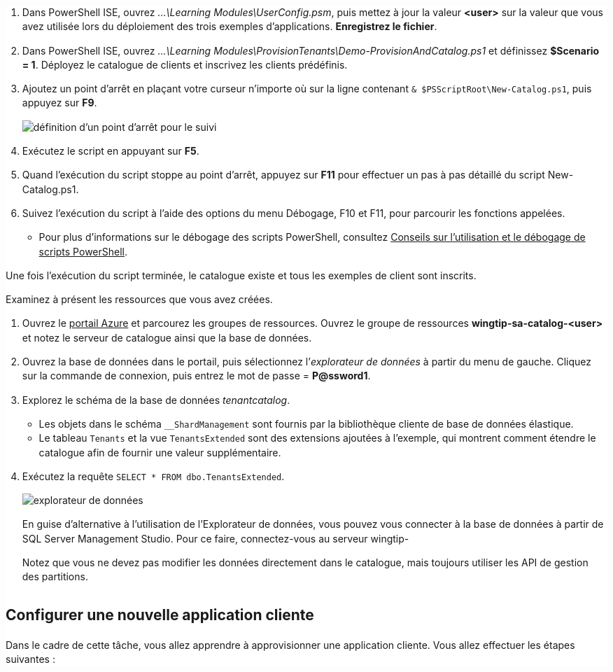 1. Dans PowerShell ISE, ouvrez *...\Learning Modules\UserConfig.psm*, puis mettez à jour la valeur **\<user\>** sur la valeur que vous avez utilisée lors du déploiement des trois exemples d’applications.  **Enregistrez le fichier**.  
1. Dans PowerShell ISE, ouvrez *...\Learning Modules\ProvisionTenants\Demo-ProvisionAndCatalog.ps1* et définissez **$Scenario = 1**. Déployez le catalogue de clients et inscrivez les clients prédéfinis.

1. Ajoutez un point d’arrêt en plaçant votre curseur n’importe où sur la ligne contenant `& $PSScriptRoot\New-Catalog.ps1`, puis appuyez sur **F9**.

    ![définition d’un point d’arrêt pour le suivi](media/saas-standaloneapp-provision-and-catalog/breakpoint.png)

1. Exécutez le script en appuyant sur **F5**. 
1.  Quand l’exécution du script stoppe au point d’arrêt, appuyez sur **F11** pour effectuer un pas à pas détaillé du script New-Catalog.ps1.
1.  Suivez l’exécution du script à l’aide des options du menu Débogage, F10 et F11, pour parcourir les fonctions appelées.
    *   Pour plus d’informations sur le débogage des scripts PowerShell, consultez [Conseils sur l’utilisation et le débogage de scripts PowerShell](https://msdn.microsoft.com/powershell/scripting/core-powershell/ise/how-to-debug-scripts-in-windows-powershell-ise).

Une fois l’exécution du script terminée, le catalogue existe et tous les exemples de client sont inscrits. 

Examinez à présent les ressources que vous avez créées.

1. Ouvrez le [portail Azure](https://portal.azure.com/) et parcourez les groupes de ressources.  Ouvrez le groupe de ressources **wingtip-sa-catalog-\<user\>** et notez le serveur de catalogue ainsi que la base de données.
1. Ouvrez la base de données dans le portail, puis sélectionnez l’*explorateur de données* à partir du menu de gauche.  Cliquez sur la commande de connexion, puis entrez le mot de passe = **P\@ssword1**.


1. Explorez le schéma de la base de données *tenantcatalog*.  
   * Les objets dans le schéma `__ShardManagement` sont fournis par la bibliothèque cliente de base de données élastique.
   * Le tableau `Tenants` et la vue `TenantsExtended` sont des extensions ajoutées à l’exemple, qui montrent comment étendre le catalogue afin de fournir une valeur supplémentaire.
1. Exécutez la requête `SELECT * FROM dbo.TenantsExtended`.          

   ![explorateur de données](media/saas-standaloneapp-provision-and-catalog/data-explorer-tenantsextended.png)

    En guise d’alternative à l’utilisation de l’Explorateur de données, vous pouvez vous connecter à la base de données à partir de SQL Server Management Studio. Pour ce faire, connectez-vous au serveur wingtip- 

    
    Notez que vous ne devez pas modifier les données directement dans le catalogue, mais toujours utiliser les API de gestion des partitions. 

## <a name="provision-a-new-tenant-application"></a>Configurer une nouvelle application cliente

Dans le cadre de cette tâche, vous allez apprendre à approvisionner une application cliente. Vous allez effectuer les étapes suivantes :  

